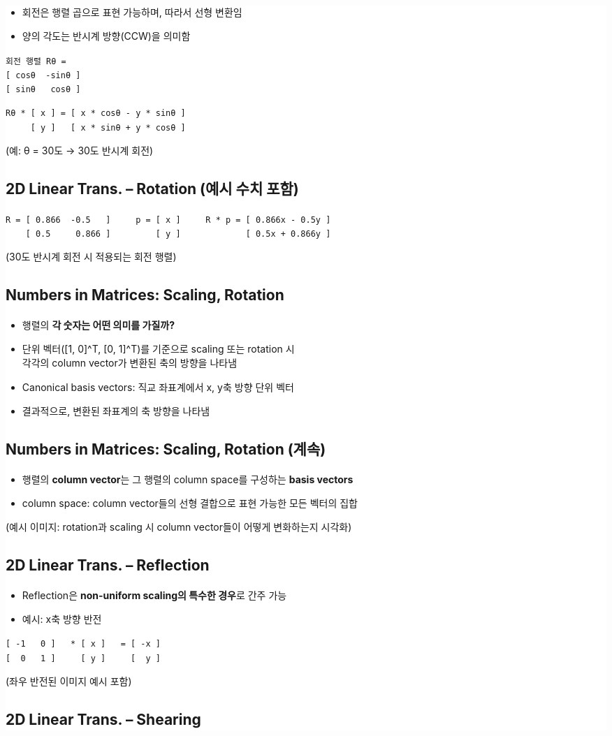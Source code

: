 - 회전은 행렬 곱으로 표현 가능하며, 따라서 선형 변환임

- 양의 각도는 반시계 방향(CCW)을 의미함

```
회전 행렬 Rθ =
[ cosθ  -sinθ ]  
[ sinθ   cosθ ]
```

```
Rθ * [ x ] = [ x * cosθ - y * sinθ ]
     [ y ]   [ x * sinθ + y * cosθ ]
```

(예: θ = 30도 → 30도 반시계 회전)

## 2D Linear Trans. – Rotation (예시 수치 포함)

```
R = [ 0.866  -0.5   ]     p = [ x ]     R * p = [ 0.866x - 0.5y ]
    [ 0.5     0.866 ]         [ y ]             [ 0.5x + 0.866y ]
```

(30도 반시계 회전 시 적용되는 회전 행렬)

## Numbers in Matrices: Scaling, Rotation

- 행렬의 **각 숫자는 어떤 의미를 가질까?**

- 단위 벡터([1, 0]^T, [0, 1]^T)를 기준으로 scaling 또는 rotation 시  
  각각의 column vector가 변환된 축의 방향을 나타냄

- Canonical basis vectors: 직교 좌표계에서 x, y축 방향 단위 벡터  
- 결과적으로, 변환된 좌표계의 축 방향을 나타냄

## Numbers in Matrices: Scaling, Rotation (계속)

- 행렬의 **column vector**는 그 행렬의 column space를 구성하는 **basis vectors**

- column space: column vector들의 선형 결합으로 표현 가능한 모든 벡터의 집합

(예시 이미지: rotation과 scaling 시 column vector들이 어떻게 변화하는지 시각화)

## 2D Linear Trans. – Reflection

- Reflection은 **non-uniform scaling의 특수한 경우**로 간주 가능

- 예시: x축 방향 반전

```
[ -1   0 ]   * [ x ]   = [ -x ]
[  0   1 ]     [ y ]     [  y ]
```

(좌우 반전된 이미지 예시 포함)

## 2D Linear Trans. – Shearing

